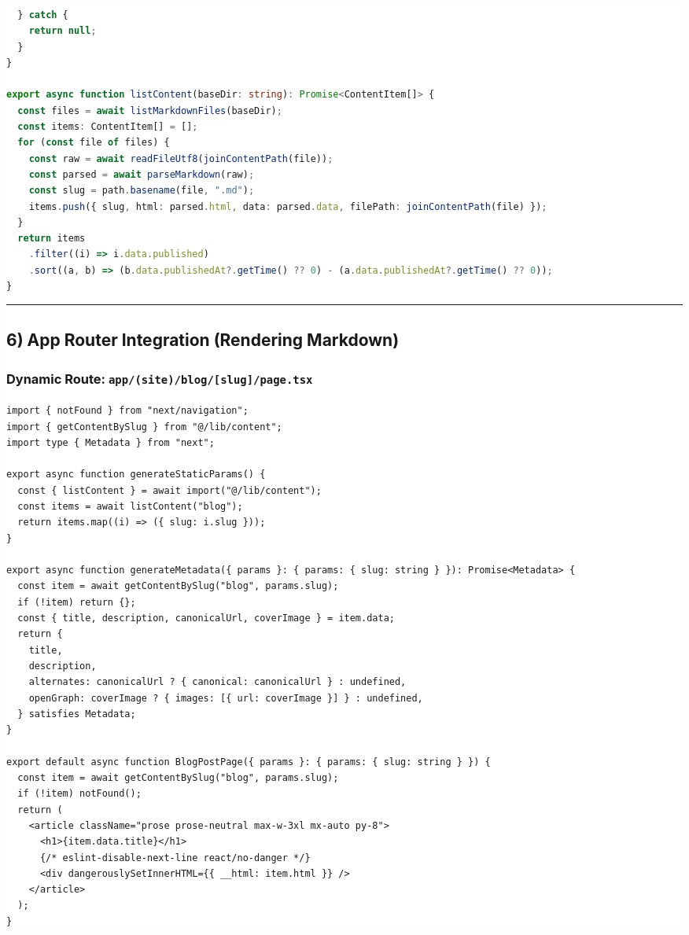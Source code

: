 ```ts
  } catch {
    return null;
  }
}

export async function listContent(baseDir: string): Promise<ContentItem[]> {
  const files = await listMarkdownFiles(baseDir);
  const items: ContentItem[] = [];
  for (const file of files) {
    const raw = await readFileUtf8(joinContentPath(file));
    const parsed = await parseMarkdown(raw);
    const slug = path.basename(file, ".md");
    items.push({ slug, html: parsed.html, data: parsed.data, filePath: joinContentPath(file) });
  }
  return items
    .filter((i) => i.data.published)
    .sort((a, b) => (b.data.publishedAt?.getTime() ?? 0) - (a.data.publishedAt?.getTime() ?? 0));
}
```

---

## 6) App Router Integration (Rendering Markdown)

### Dynamic Route: `app/(site)/blog/[slug]/page.tsx`

```tsx
import { notFound } from "next/navigation";
import { getContentBySlug } from "@/lib/content";
import type { Metadata } from "next";

export async function generateStaticParams() {
  const { listContent } = await import("@/lib/content");
  const items = await listContent("blog");
  return items.map((i) => ({ slug: i.slug }));
}

export async function generateMetadata({ params }: { params: { slug: string } }): Promise<Metadata> {
  const item = await getContentBySlug("blog", params.slug);
  if (!item) return {};
  const { title, description, canonicalUrl, coverImage } = item.data;
  return {
    title,
    description,
    alternates: canonicalUrl ? { canonical: canonicalUrl } : undefined,
    openGraph: coverImage ? { images: [{ url: coverImage }] } : undefined,
  } satisfies Metadata;
}

export default async function BlogPostPage({ params }: { params: { slug: string } }) {
  const item = await getContentBySlug("blog", params.slug);
  if (!item) notFound();
  return (
    <article className="prose prose-neutral max-w-3xl mx-auto py-8">
      <h1>{item.data.title}</h1>
      {/* eslint-disable-next-line react/no-danger */}
      <div dangerouslySetInnerHTML={{ __html: item.html }} />
    </article>
  );
}
```
